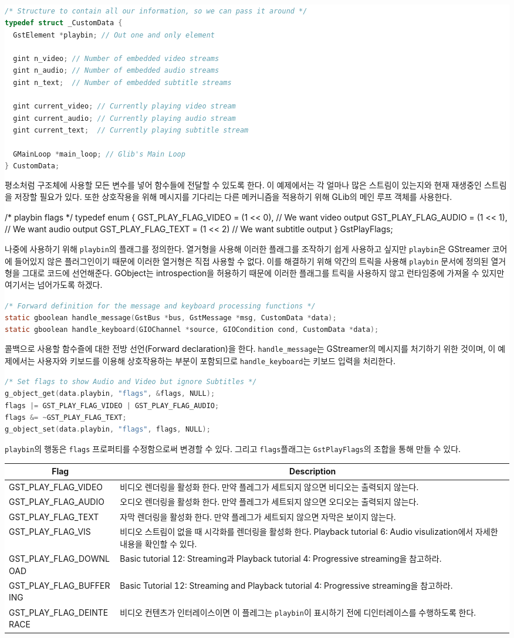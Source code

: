 ```c
/* Structure to contain all our information, so we can pass it around */
typedef struct _CustomData {
  GstElement *playbin; // Out one and only element

  gint n_video; // Number of embedded video streams
  gint n_audio; // Number of embedded audio streams
  gint n_text;  // Number of embedded subtitle streams

  gint current_video; // Currently playing video stream
  gint current_audio; // Currently playing audio stream
  gint current_text;  // Currently playing subtitle stream

  GMainLoop *main_loop; // Glib's Main Loop
} CustomData;
```

평소처럼 구조체에 사용할 모든 변수를 넣어 함수들에 전달할 수 있도록 한다. 이 예제에서는 각 얼마나 많은 스트림이 있는지와 현재 재생중인 스트림을 저장할 필요가 있다. 또한 상호작용을 위해 메시지를 기다리는 다른 메커니즘을 적용하기 위해 GLib의 메인 루프 객체를 사용한다.

/* playbin flags */
typedef enum {
  GST_PLAY_FLAG_VIDEO = (1 << 0), // We want video output
  GST_PLAY_FLAG_AUDIO = (1 << 1), // We want audio output
  GST_PLAY_FLAG_TEXT = (1 << 2)   // We want subtitle output
} GstPlayFlags;

나중에 사용하기 위해 `playbin`의 플래그를 정의한다. 열거형을 사용해 이러한 플래그를 조작하기 쉽게 사용하고 싶지만 `playbin`은 GStreamer 코어에 들어있지 않은 플러그인이기 때문에 이러한 열거형은 직접 사용할 수 없다. 이를 해결하기 위해 약간의 트릭을 사용해 `playbin` 문서에 정의된 열거형을 그대로 코드에 선언해준다. GObject는 introspection을 허용하기 때문에 이러한 플래그를 트릭을 사용하지 않고 런타임중에 가져올 수 있지만 여기서는 넘어가도록 하겠다.

```c
/* Forward definition for the message and keyboard processing functions */
static gboolean handle_message(GstBus *bus, GstMessage *msg, CustomData *data);
static gboolean handle_keyboard(GIOChannel *source, GIOCondition cond, CustomData *data);
```

콜백으로 사용할 함수즐에 대한 전방 선언(Forward declaration)을 한다. `handle_message`는 GStreamer의 메시지를 처기하기 위한 것이며, 이 예제에서는 사용자와 키보드를 이용해 상호작용하는 부분이 포함되므로 `handle_keyboard`는 키보드 입력을 처리한다.

```c
/* Set flags to show Audio and Video but ignore Subtitles */
g_object_get(data.playbin, "flags", &flags, NULL);
flags |= GST_PLAY_FLAG_VIDEO | GST_PLAY_FLAG_AUDIO;
flags &= ~GST_PLAY_FLAG_TEXT;
g_object_set(data.playbin, "flags", flags, NULL);
```

`playbin`의 행동은 `flags` 프로퍼티를 수정함으로써 변경할 수 있다. 그리고 `flags`플래그는 `GstPlayFlags`의 조합을 통해 만들 수 있다. 

Flag                     | Description
---                      |---
GST_PLAY_FLAG_VIDEO      | 비디오 렌더링을 활성화 한다. 만약 플레그가 세트되지 않으면 비디오는 출력되지 않는다.
GST_PLAY_FLAG_AUDIO      | 오디오 렌더링을 활성화 한다. 만약 플레그가 세트되지 않으면 오디오는 출력되지 않는다.
GST_PLAY_FLAG_TEXT       | 자막 렌더링을 활성화 한다. 만약 플레그가 세트되지 않으면 자막은 보이지 않는다.
GST_PLAY_FLAG_VIS        | 비디오 스트림이 없을 때 시각화를 렌더링을 활성화 한다. Playback tutorial 6: Audio visulization에서 자세한 내용을 확인할 수 있다.
GST_PLAY_FLAG_DOWNLOAD   | Basic tutorial 12: Streaming과 Playback tutorial 4: Progressive streaming을 참고하라.
GST_PLAY_FLAG_BUFFERING  | Basic Tutorial 12: Streaming and Playback tutorial 4: Progressive streaming을 참고하라.
GST_PLAY_FLAG_DEINTERACE | 비디오 컨텐츠가 인터레이스이면 이 플레그는 `playbin`이 표시하기 전에 디인터레이스를 수행하도록 한다.
